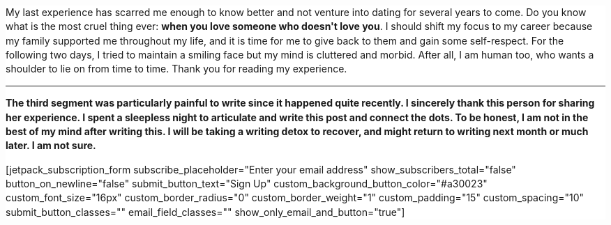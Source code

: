 My last experience has scarred me enough to know better and not venture into dating for several years to come. Do you know what is the most cruel thing ever: **when you love someone who doesn't love you**. I should shift my focus to my career because my family supported me throughout my life, and it is time for me to give back to them and gain some self-respect. For the following two days, I tried to maintain a smiling face but my mind is cluttered and morbid. After all, I am human too, who wants a shoulder to lie on from time to time. Thank you for reading my experience.

* * *

**The third segment was particularly painful to write since it happened quite recently. I sincerely thank this person for sharing her experience. I spent a sleepless night to articulate and write this post and connect the dots. To be honest, I am not in the best of my mind after writing this. I will be taking a writing detox to recover, and might return to writing next month or much later. I am not sure.**

\[jetpack\_subscription\_form subscribe\_placeholder="Enter your email address" show\_subscribers\_total="false" button\_on\_newline="false" submit\_button\_text="Sign Up" custom\_background\_button\_color="#a30023" custom\_font\_size="16px" custom\_border\_radius="0" custom\_border\_weight="1" custom\_padding="15" custom\_spacing="10" submit\_button\_classes="" email\_field\_classes="" show\_only\_email\_and\_button="true"\]
